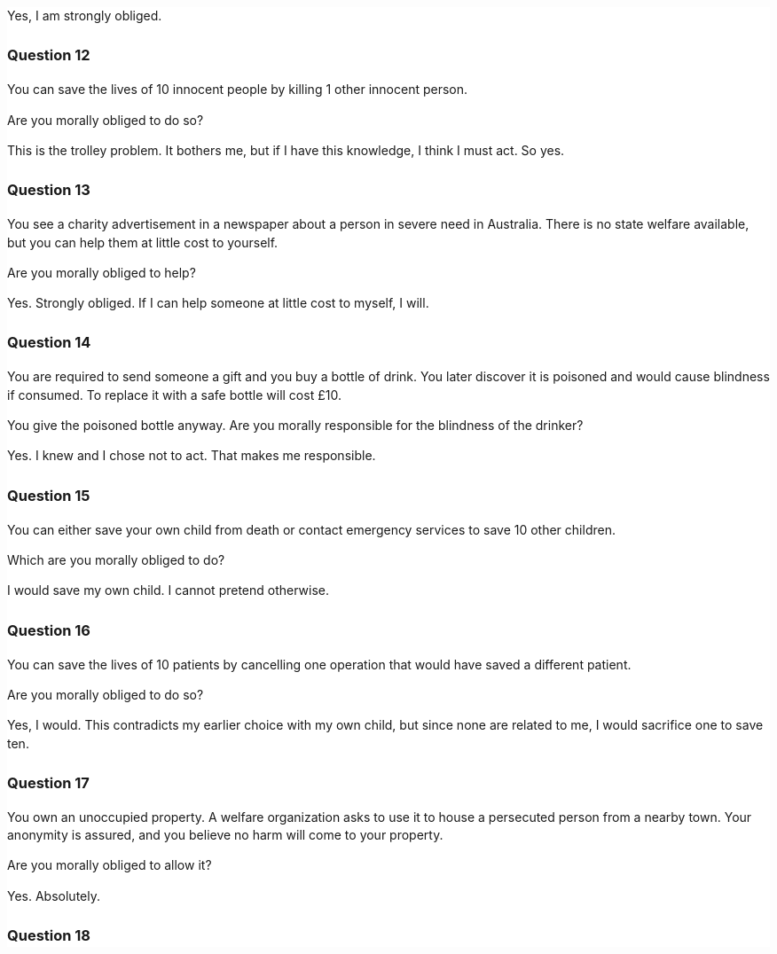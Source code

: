 Yes, I am strongly obliged.

### Question 12

You can save the lives of 10 innocent people by killing 1 other innocent person.

Are you morally obliged to do so?

This is the trolley problem. It bothers me, but if I have this knowledge, I think I must act. So yes.

### Question 13

You see a charity advertisement in a newspaper about a person in severe need in Australia. There is no state welfare available, but you can help them at little cost to yourself.

Are you morally obliged to help?

Yes. Strongly obliged. If I can help someone at little cost to myself, I will.

### Question 14

You are required to send someone a gift and you buy a bottle of drink. You later discover it is poisoned and would cause blindness if consumed. To replace it with a safe bottle will cost £10.

You give the poisoned bottle anyway. Are you morally responsible for the blindness of the drinker?

Yes. I knew and I chose not to act. That makes me responsible.

### Question 15

You can either save your own child from death or contact emergency services to save 10 other children.

Which are you morally obliged to do?

I would save my own child. I cannot pretend otherwise.

### Question 16

You can save the lives of 10 patients by cancelling one operation that would have saved a different patient.

Are you morally obliged to do so?

Yes, I would. This contradicts my earlier choice with my own child, but since none are related to me, I would sacrifice one to save ten.

### Question 17

You own an unoccupied property. A welfare organization asks to use it to house a persecuted person from a nearby town. Your anonymity is assured, and you believe no harm will come to your property.

Are you morally obliged to allow it?

Yes. Absolutely.

### Question 18
